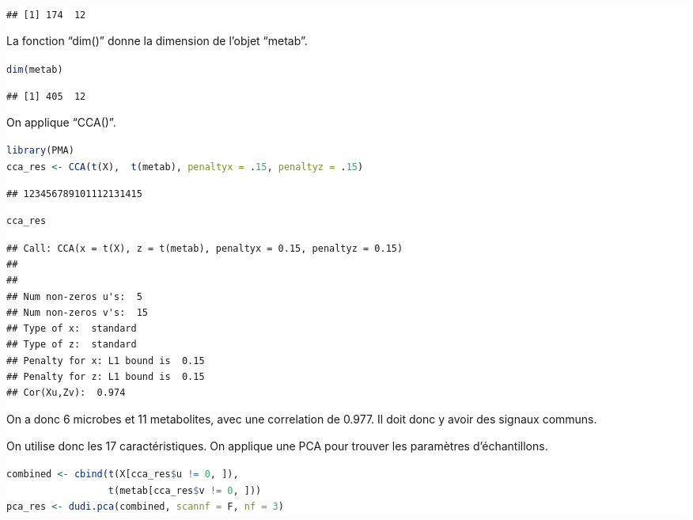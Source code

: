     ## [1] 174  12

La fonction “dim()” donne la dimension de l’objet “metab”.

``` r
dim(metab)
```

    ## [1] 405  12

On applique “CCA()”.

``` r
library(PMA)
cca_res <- CCA(t(X),  t(metab), penaltyx = .15, penaltyz = .15)
```

    ## 123456789101112131415

``` r
cca_res
```

    ## Call: CCA(x = t(X), z = t(metab), penaltyx = 0.15, penaltyz = 0.15)
    ## 
    ## 
    ## Num non-zeros u's:  5 
    ## Num non-zeros v's:  15 
    ## Type of x:  standard 
    ## Type of z:  standard 
    ## Penalty for x: L1 bound is  0.15 
    ## Penalty for z: L1 bound is  0.15 
    ## Cor(Xu,Zv):  0.974

On a donc 6 microbes et 11 metabolites, avec une correlation de 0.977.
Il doit donc y avoir des signaux communs.

On utilise donc les 17 caractéristiques. On applique une PCA pour
trouver les paramètres d’échantillons.

``` r
combined <- cbind(t(X[cca_res$u != 0, ]),
                  t(metab[cca_res$v != 0, ]))
pca_res <- dudi.pca(combined, scannf = F, nf = 3)
```
